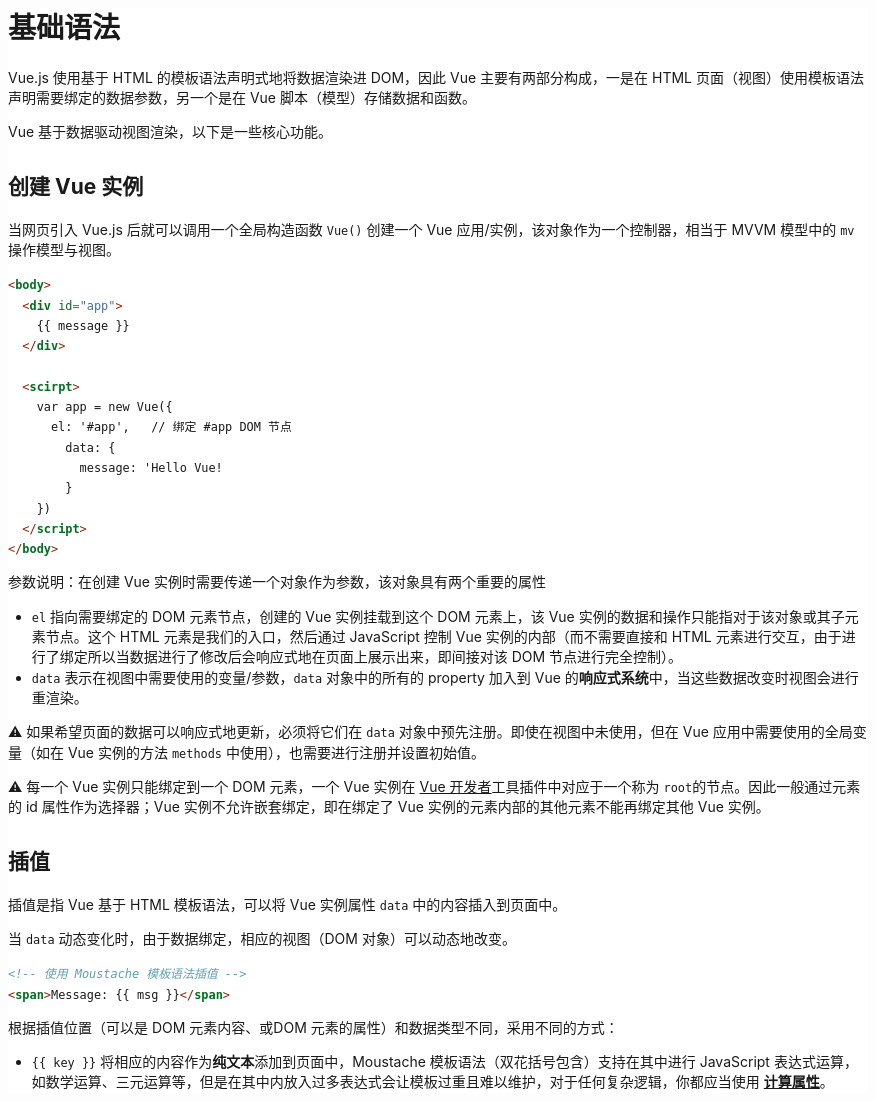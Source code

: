 # 基础语法
Vue.js 使用基于 HTML 的模板语法声明式地将数据渲染进 DOM，因此 Vue 主要有两部分构成，一是在 HTML 页面（视图）使用模板语法声明需要绑定的数据参数，另一个是在 Vue 脚本（模型）存储数据和函数。

Vue 基于数据驱动视图渲染，以下是一些核心功能。

## 创建 Vue 实例
当网页引入 Vue.js 后就可以调用一个全局构造函数 `Vue()` 创建一个 Vue 应用/实例，该对象作为一个控制器，相当于 MVVM 模型中的 `mv` 操作模型与视图。

```html
<body>
  <div id="app">
    {{ message }}
  </div>

  <scirpt>
    var app = new Vue({
      el: '#app',   // 绑定 #app DOM 节点
        data: {
          message: 'Hello Vue!
        }
    })
  </script>
</body>
```

参数说明：在创建 Vue 实例时需要传递一个对象作为参数，该对象具有两个重要的属性

* `el` 指向需要绑定的 DOM 元素节点，创建的 Vue 实例挂载到这个 DOM 元素上，该 Vue 实例的数据和操作只能指对于该对象或其子元素节点。这个 HTML 元素是我们的入口，然后通过 JavaScript 控制 Vue 实例的内部（而不需要直接和 HTML 元素进行交互，由于进行了绑定所以当数据进行了修改后会响应式地在页面上展示出来，即间接对该 DOM 节点进行完全控制）。
* `data` 表示在视图中需要使用的变量/参数，`data` 对象中的所有的 property 加入到 Vue 的**响应式系统**中，当这些数据改变时视图会进行重渲染。

:warning: 如果希望页面的数据可以响应式地更新，必须将它们在 `data` 对象中预先注册。即使在视图中未使用，但在 Vue 应用中需要使用的全局变量（如在 Vue 实例的方法 `methods` 中使用），也需要进行注册并设置初始值。

:warning: 每一个 Vue 实例只能绑定到一个 DOM 元素，一个 Vue 实例在 [Vue 开发者](https://chrome.google.com/webstore/detail/nhdogjmejiglipccpnnnanhbledajbpd)工具插件中对应于一个称为 `root`的节点。因此一般通过元素的 id 属性作为选择器；Vue 实例不允许嵌套绑定，即在绑定了 Vue 实例的元素内部的其他元素不能再绑定其他 Vue 实例。

## 插值
插值是指 Vue 基于 HTML 模板语法，可以将 Vue 实例属性 `data` 中的内容插入到页面中。

当 `data` 动态变化时，由于数据绑定，相应的视图（DOM 对象）可以动态地改变。

```html
<!-- 使用 Moustache 模板语法插值 -->
<span>Message: {{ msg }}</span>
```

根据插值位置（可以是 DOM 元素内容、或DOM 元素的属性）和数据类型不同，采用不同的方式：

* `{{ key }}` 将相应的内容作为**纯文本**添加到页面中，Moustache 模板语法（双花括号包含）支持在其中进行 JavaScript 表达式运算，如数学运算、三元运算等，但是在其中内放入过多表达式会让模板过重且难以维护，对于任何复杂逻辑，你都应当使用 **[计算属性](https://cn.vuejs.org/v2/guide/computed.html)**。
    
